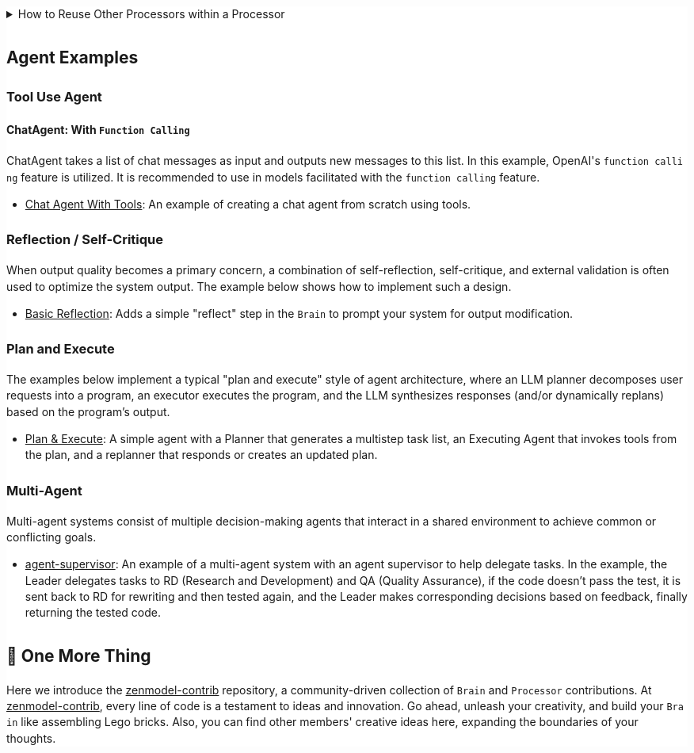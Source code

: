 <details><summary> How to Reuse Other Processors within a Processor </summary></details>

## Agent Examples

### Tool Use Agent

#### ChatAgent: With `Function Calling`

ChatAgent takes a list of chat messages as input and outputs new messages to this list. In this example, OpenAI's `function calling` feature is utilized. It is recommended to use in models facilitated with the `function calling` feature.

- [Chat Agent With Tools](./examples/chat_agent/chat_agent_with_function_calling): An example of creating a chat agent from scratch using tools.

### Reflection / Self-Critique

When output quality becomes a primary concern, a combination of self-reflection, self-critique, and external validation is often used to optimize the system output. The example below shows how to implement such a design.

- [Basic Reflection](./examples/reflection): Adds a simple "reflect" step in the `Brain` to prompt your system for output modification.

### Plan and Execute

The examples below implement a typical "plan and execute" style of agent architecture, where an LLM planner decomposes user requests into a program, an executor executes the program, and the LLM synthesizes responses (and/or dynamically replans) based on the program’s output.

- [Plan & Execute](./examples/plan-and-excute): A simple agent with a Planner that generates a multistep task list, an Executing Agent that invokes tools from the plan, and a replanner that responds or creates an updated plan.

### Multi-Agent

Multi-agent systems consist of multiple decision-making agents that interact in a shared environment to achieve common or conflicting goals.

- [agent-supervisor](./examples/multi-agent/agent-supervisor): An example of a multi-agent system with an agent supervisor to help delegate tasks. In the example, the Leader delegates tasks to RD (Research and Development) and QA (Quality Assurance), if the code doesn’t pass the test, it is sent back to RD for rewriting and then tested again, and the Leader makes corresponding decisions based on feedback, finally returning the tested code.

## 🎉 One More Thing

Here we introduce the [zenmodel-contrib](https://github.com/zenmodel/zenmodel/community) repository, a community-driven collection of `Brain` and `Processor` contributions.
At [zenmodel-contrib](https://github.com/zenmodel/zenmodel/community), every line of code is a testament to ideas and innovation. Go ahead, unleash your creativity, and build your `Brain` like assembling Lego bricks. Also, you can find other members' creative ideas here, expanding the boundaries of your thoughts.
